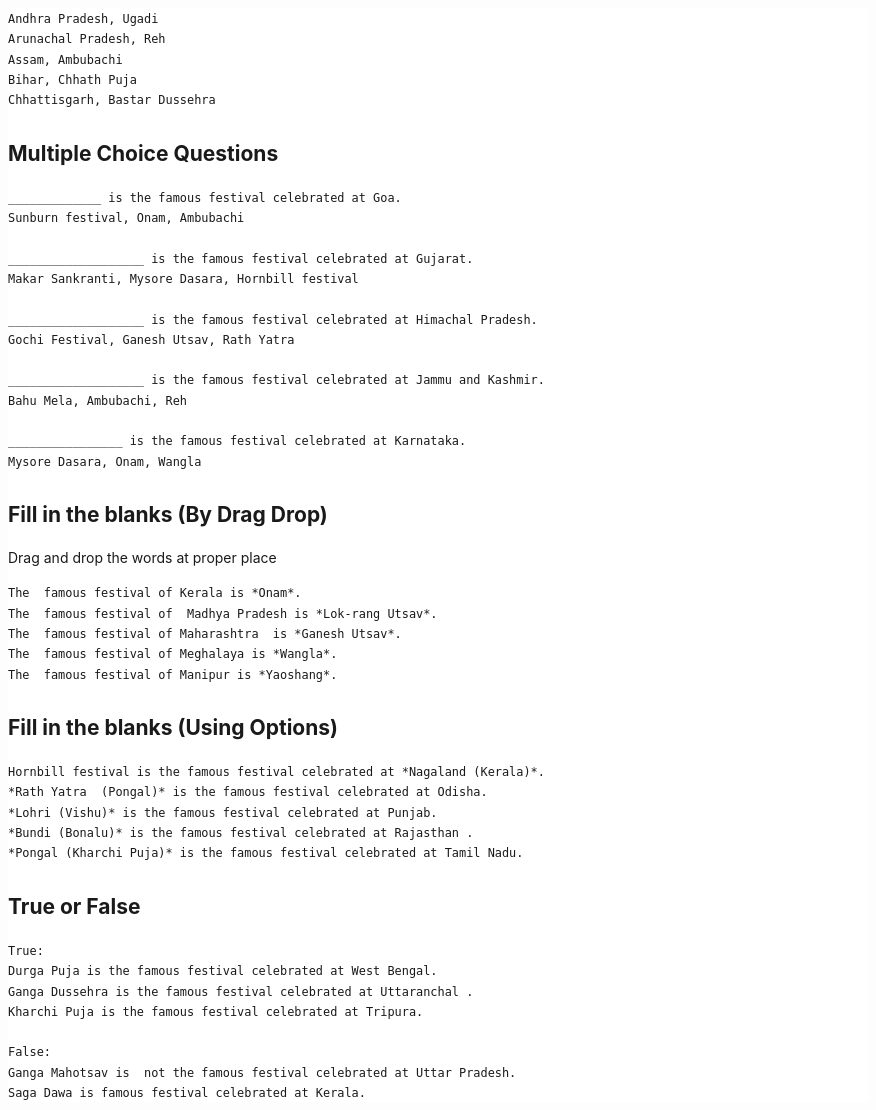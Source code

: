 ```
Andhra Pradesh, Ugadi
Arunachal Pradesh, Reh
Assam, Ambubachi
Bihar, Chhath Puja
Chhattisgarh, Bastar Dussehra
```

## Multiple Choice Questions

```
_____________ is the famous festival celebrated at Goa.
Sunburn festival, Onam, Ambubachi

___________________ is the famous festival celebrated at Gujarat.
Makar Sankranti, Mysore Dasara, Hornbill festival

___________________ is the famous festival celebrated at Himachal Pradesh.
Gochi Festival, Ganesh Utsav, Rath Yatra

___________________ is the famous festival celebrated at Jammu and Kashmir.
Bahu Mela, Ambubachi, Reh 

________________ is the famous festival celebrated at Karnataka.
Mysore Dasara, Onam, Wangla
```

## Fill in the blanks (By Drag Drop)

Drag and drop the words at proper place

```
The  famous festival of Kerala is *Onam*.
The  famous festival of  Madhya Pradesh is *Lok-rang Utsav*.
The  famous festival of Maharashtra  is *Ganesh Utsav*.
The  famous festival of Meghalaya is *Wangla*.
The  famous festival of Manipur is *Yaoshang*.
```

## Fill in the blanks (Using Options)

```
Hornbill festival is the famous festival celebrated at *Nagaland (Kerala)*.
*Rath Yatra  (Pongal)* is the famous festival celebrated at Odisha.
*Lohri (Vishu)* is the famous festival celebrated at Punjab.
*Bundi (Bonalu)* is the famous festival celebrated at Rajasthan .
*Pongal (Kharchi Puja)* is the famous festival celebrated at Tamil Nadu.
```

## True or False

```
True:
Durga Puja is the famous festival celebrated at West Bengal.
Ganga Dussehra is the famous festival celebrated at Uttaranchal .
Kharchi Puja is the famous festival celebrated at Tripura.

False:
Ganga Mahotsav is  not the famous festival celebrated at Uttar Pradesh.
Saga Dawa is famous festival celebrated at Kerala.
```
